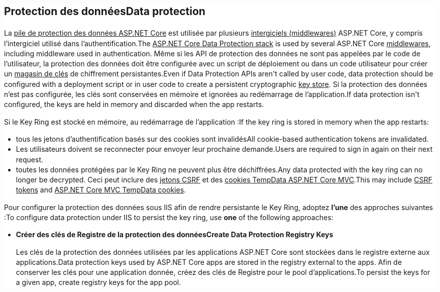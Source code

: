 ## <a name="data-protection"></a><span data-ttu-id="74098-356">Protection des données</span><span class="sxs-lookup"><span data-stu-id="74098-356">Data protection</span></span>

<span data-ttu-id="74098-357">La [pile de protection des données ASP.NET Core](xref:security/data-protection/introduction) est utilisée par plusieurs [intergiciels (middlewares)](xref:fundamentals/middleware/index) ASP.NET Core, y compris l’intergiciel utilisé dans l’authentification.</span><span class="sxs-lookup"><span data-stu-id="74098-357">The [ASP.NET Core Data Protection stack](xref:security/data-protection/introduction) is used by several ASP.NET Core [middlewares](xref:fundamentals/middleware/index), including middleware used in authentication.</span></span> <span data-ttu-id="74098-358">Même si les API de protection des données ne sont pas appelées par le code de l’utilisateur, la protection des données doit être configurée avec un script de déploiement ou dans un code utilisateur pour créer un [magasin de clés](xref:security/data-protection/implementation/key-management) de chiffrement persistantes.</span><span class="sxs-lookup"><span data-stu-id="74098-358">Even if Data Protection APIs aren't called by user code, data protection should be configured with a deployment script or in user code to create a persistent cryptographic [key store](xref:security/data-protection/implementation/key-management).</span></span> <span data-ttu-id="74098-359">Si la protection des données n’est pas configurée, les clés sont conservées en mémoire et ignorées au redémarrage de l’application.</span><span class="sxs-lookup"><span data-stu-id="74098-359">If data protection isn't configured, the keys are held in memory and discarded when the app restarts.</span></span>

<span data-ttu-id="74098-360">Si le Key Ring est stocké en mémoire, au redémarrage de l’application :</span><span class="sxs-lookup"><span data-stu-id="74098-360">If the key ring is stored in memory when the app restarts:</span></span>

* <span data-ttu-id="74098-361">tous les jetons d’authentification basés sur des cookies sont invalidés</span><span class="sxs-lookup"><span data-stu-id="74098-361">All cookie-based authentication tokens are invalidated.</span></span> 
* <span data-ttu-id="74098-362">Les utilisateurs doivent se reconnecter pour envoyer leur prochaine demande.</span><span class="sxs-lookup"><span data-stu-id="74098-362">Users are required to sign in again on their next request.</span></span> 
* <span data-ttu-id="74098-363">toutes les données protégées par le Key Ring ne peuvent plus être déchiffrées.</span><span class="sxs-lookup"><span data-stu-id="74098-363">Any data protected with the key ring can no longer be decrypted.</span></span> <span data-ttu-id="74098-364">Ceci peut inclure des [jetons CSRF](xref:security/anti-request-forgery#aspnet-core-antiforgery-configuration) et des [cookies TempData ASP.NET Core MVC](xref:fundamentals/app-state#tempdata).</span><span class="sxs-lookup"><span data-stu-id="74098-364">This may include [CSRF tokens](xref:security/anti-request-forgery#aspnet-core-antiforgery-configuration) and [ASP.NET Core MVC TempData cookies](xref:fundamentals/app-state#tempdata).</span></span>

<span data-ttu-id="74098-365">Pour configurer la protection des données sous IIS afin de rendre persistante le Key Ring, adoptez **l’une** des approches suivantes :</span><span class="sxs-lookup"><span data-stu-id="74098-365">To configure data protection under IIS to persist the key ring, use **one** of the following approaches:</span></span>

* <span data-ttu-id="74098-366">**Créer des clés de Registre de la protection des données**</span><span class="sxs-lookup"><span data-stu-id="74098-366">**Create Data Protection Registry Keys**</span></span>

  <span data-ttu-id="74098-367">Les clés de la protection des données utilisées par les applications ASP.NET Core sont stockées dans le registre externe aux applications.</span><span class="sxs-lookup"><span data-stu-id="74098-367">Data protection keys used by ASP.NET Core apps are stored in the registry external to the apps.</span></span> <span data-ttu-id="74098-368">Afin de conserver les clés pour une application donnée, créez des clés de Registre pour le pool d’applications.</span><span class="sxs-lookup"><span data-stu-id="74098-368">To persist the keys for a given app, create registry keys for the app pool.</span></span>
